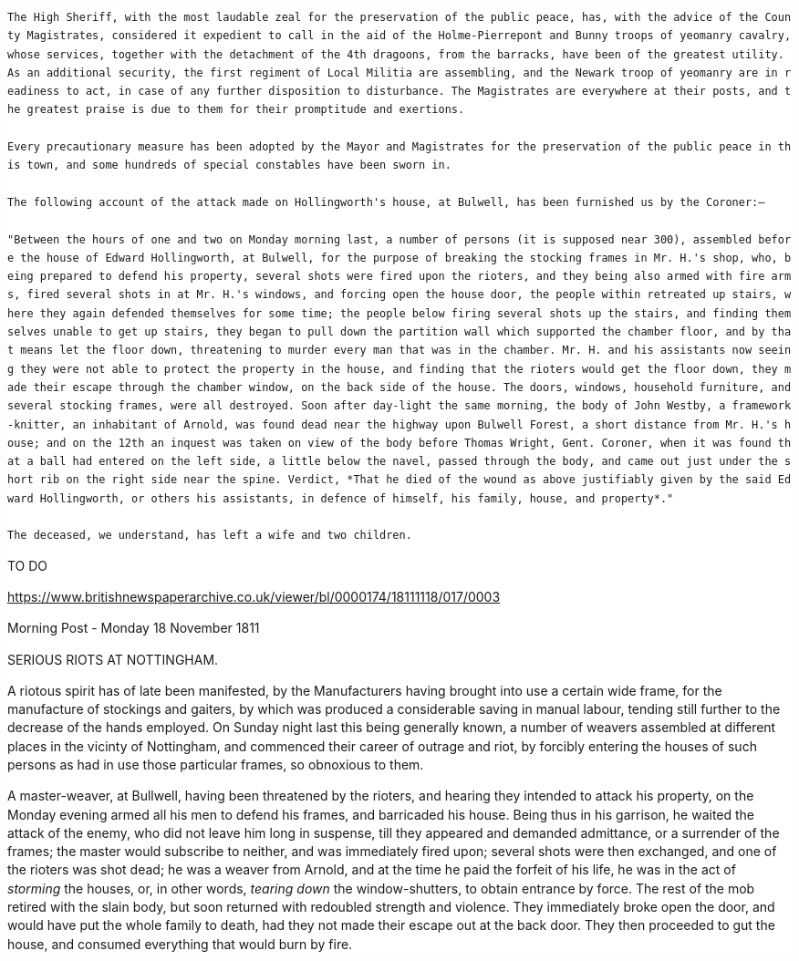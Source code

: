 ```{admonition} A justifiable homicide, November 1811
The High Sheriff, with the most laudable zeal for the preservation of the public peace, has, with the advice of the County Magistrates, considered it expedient to call in the aid of the Holme-Pierrepont and Bunny troops of yeomanry cavalry, whose services, together with the detachment of the 4th dragoons, from the barracks, have been of the greatest utility. As an additional security, the first regiment of Local Militia are assembling, and the Newark troop of yeomanry are in readiness to act, in case of any further disposition to disturbance. The Magistrates are everywhere at their posts, and the greatest praise is due to them for their promptitude and exertions.

Every precautionary measure has been adopted by the Mayor and Magistrates for the preservation of the public peace in this town, and some hundreds of special constables have been sworn in.

The following account of the attack made on Hollingworth's house, at Bulwell, has been furnished us by the Coroner:—

"Between the hours of one and two on Monday morning last, a number of persons (it is supposed near 300), assembled before the house of Edward Hollingworth, at Bulwell, for the purpose of breaking the stocking frames in Mr. H.'s shop, who, being prepared to defend his property, several shots were fired upon the rioters, and they being also armed with fire arms, fired several shots in at Mr. H.'s windows, and forcing open the house door, the people within retreated up stairs, where they again defended themselves for some time; the people below firing several shots up the stairs, and finding themselves unable to get up stairs, they began to pull down the partition wall which supported the chamber floor, and by that means let the floor down, threatening to murder every man that was in the chamber. Mr. H. and his assistants now seeing they were not able to protect the property in the house, and finding that the rioters would get the floor down, they made their escape through the chamber window, on the back side of the house. The doors, windows, household furniture, and several stocking frames, were all destroyed. Soon after day-light the same morning, the body of John Westby, a framework-knitter, an inhabitant of Arnold, was found dead near the highway upon Bulwell Forest, a short distance from Mr. H.'s house; and on the 12th an inquest was taken on view of the body before Thomas Wright, Gent. Coroner, when it was found that a ball had entered on the left side, a little below the navel, passed through the body, and came out just under the short rib on the right side near the spine. Verdict, *That he died of the wound as above justifiably given by the said Edward Hollingworth, or others his assistants, in defence of himself, his family, house, and property*."

The deceased, we understand, has left a wife and two children.
```


TO DO



https://www.britishnewspaperarchive.co.uk/viewer/bl/0000174/18111118/017/0003

Morning Post - Monday 18 November 1811

SERIOUS RIOTS AT NOTTINGHAM.

A riotous spirit has of late been manifested, by the Manufacturers having brought into use a certain wide frame, for the manufacture of stockings and gaiters, by which was produced a considerable saving in manual labour, tending still further to the decrease of the hands employed. On Sunday night last this being generally known, a number of weavers assembled at different places in the vicinty of Nottingham, and commenced their career of outrage and riot, by forcibly entering the houses of such persons as had in use those particular frames, so obnoxious to them.

A master-weaver, at Bullwell, having been threatened by the rioters, and hearing they intended to attack his property, on the Monday evening armed all his men to defend his frames, and barricaded his house. Being thus in his garrison, he waited the attack of the enemy, who did not leave him long in suspense, till they appeared and demanded admittance, or a surrender of the frames; the master would subscribe to neither, and was immediately fired upon; several shots were then exchanged, and one of the rioters was shot dead; he was a weaver from Arnold, and at the time he paid the forfeit of his life, he was in the act of *storming* the houses, or, in other words, *tearing down* the window-shutters, to obtain entrance by force. The rest of the mob retired with the slain body, but soon returned with redoubled strength and violence. They immediately broke open the door, and would have put the whole family to death, had they not made their escape out at the back door. They then proceeded to gut the house, and consumed everything that would burn by fire.
